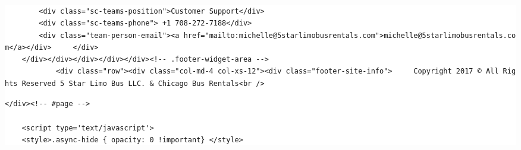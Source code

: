 			<div class="sc-teams-position">Customer Support</div>
			<div class="sc-teams-phone"> +1 708-272-7188</div>
            <div class="team-person-email"><a href="mailto:michelle@5starlimobusrentals.com">michelle@5starlimobusrentals.com</a></div>		</div>
		</div></div></div></div></div><!-- .footer-widget-area -->
				<div class="row"><div class="col-md-4 col-xs-12"><div class="footer-site-info">     Copyright 2017 © All Rights Reserved 5 Star Limo Bus LLC. & Chicago Bus Rentals<br />
</div></div></div>
			</div>
		</footer><!-- #colophon -->
				
	</div><!-- #page -->

		<script type='text/javascript'>
		<style>.async-hide { opacity: 0 !important} </style>
<script>(function(a,s,y,n,c,h,i,d,e){s.className+=' '+y;h.start=1*new Date;
h.end=i=function(){s.className=s.className.replace(RegExp(' ?'+y),'')};
(a[n]=a[n]||[]).hide=h;setTimeout(function(){i();h.end=null},c);h.timeout=c;
})(window,document.documentElement,'async-hide','dataLayer',4000,
{'GTM-TBZVMDP:true});</script>

<script async src="https://www.googletagmanager.com/gtag/js?id=UA-106846489-1></script>

<script type="text/javascript">
_atrk_opts = { atrk_acct:"e1c6q1rcy520uW", domain:"5starlimobusrentals.com",dynamic: true};
(function() { var as = document.createElement('script'); as.type = 'text/javascript'; as.async = true; as.src = "https://certify-js.alexametrics.com/atrk.js"; var s = document.getElementsByTagName('script')[0];s.parentNode.insertBefore(as, s); })();
</script>
<noscript><img src="https://certify.alexametrics.com/atrk.gif?account=e1c6q1rcy520uW" style="display:none" height="1" width="1" alt="" /></noscript>
  
<script>
  window.dataLayer = window.dataLayer || [];
  function gtag(){dataLayer.push(arguments);}
  gtag('js', new Date());
ga('require', 'linkid', {
  'cookieName': '_ela',
  'duration': 45,
  'levels': 5
});
ga('send', 'pageview');
  gtag('config', 'UA-106846489-1');
</script>


<script>
  !function(f,b,e,v,n,t,s)
  {if(f.fbq)return;n=f.fbq=function(){n.callMethod?
  n.callMethod.apply(n,arguments):n.queue.push(arguments)};
  if(!f._fbq)f._fbq=n;n.push=n;n.loaded=!0;n.version='2.0';
  n.queue=[];t=b.createElement(e);t.async=!0;
  t.src=v;s=b.getElementsByTagName(e)[0];
  s.parentNode.insertBefore(t,s)}(window, document,'script',
  'https://connect.facebook.net/en_US/fbevents.js');
  fbq('init', '297971827368142');
  fbq('track', 'PageView');
</script>
<script>
  window.fbAsyncInit = function() {
    FB.init({
      appId      : '{1443479255772211}',
      cookie     : true,
      xfbml      : true,
      version    : '{v2.11}'
    });
      
